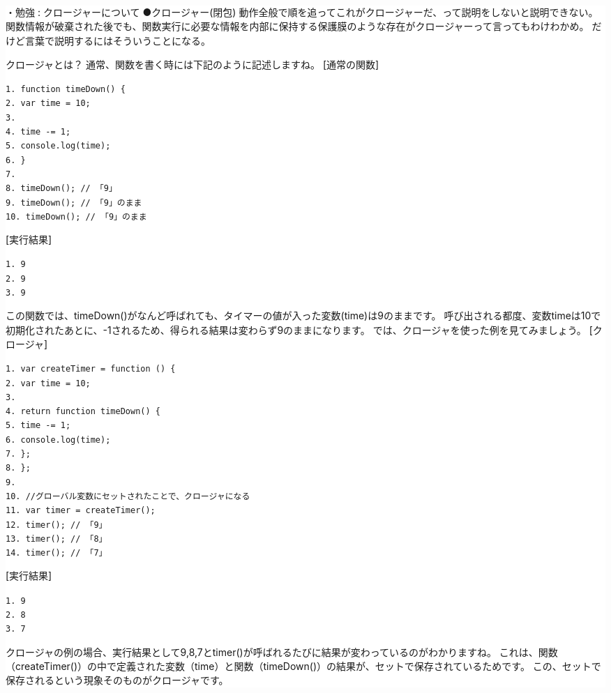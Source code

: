 ・勉強 : クロージャーについて
●クロージャー(閉包)
動作全般で順を追ってこれがクロージャーだ、って説明をしないと説明できない。
関数情報が破棄された後でも、関数実行に必要な情報を内部に保持する保護膜のような存在がクロージャーって言ってもわけわかめ。
だけど言葉で説明するにはそういうことになる。


クロージャとは？
通常、関数を書く時には下記のように記述しますね。
[通常の関数]
```
1. function timeDown() {
2. var time = 10;
3.  
4. time -= 1;
5. console.log(time);
6. }
7.  
8. timeDown(); // 「9」
9. timeDown(); // 「9」のまま
10. timeDown(); // 「9」のまま
```
[実行結果]
```
1. 9
2. 9
3. 9
```
この関数では、timeDown()がなんど呼ばれても、タイマーの値が入った変数(time)は9のままです。
呼び出される都度、変数timeは10で初期化されたあとに、-1されるため、得られる結果は変わらず9のままになります。
では、クロージャを使った例を見てみましょう。
[クロージャ]
```
1. var createTimer = function () {
2. var time = 10;
3.  
4. return function timeDown() {
5. time -= 1;
6. console.log(time);
7. };
8. };
9.  
10. //グローバル変数にセットされたことで、クロージャになる
11. var timer = createTimer();
12. timer(); // 「9」
13. timer(); // 「8」
14. timer(); // 「7」
```
[実行結果]
```
1. 9
2. 8
3. 7
```
クロージャの例の場合、実行結果として9,8,7とtimer()が呼ばれるたびに結果が変わっているのがわかりますね。
これは、関数（createTimer()）の中で定義された変数（time）と関数（timeDown()）の結果が、セットで保存されているためです。
この、セットで保存されるという現象そのものがクロージャです。
